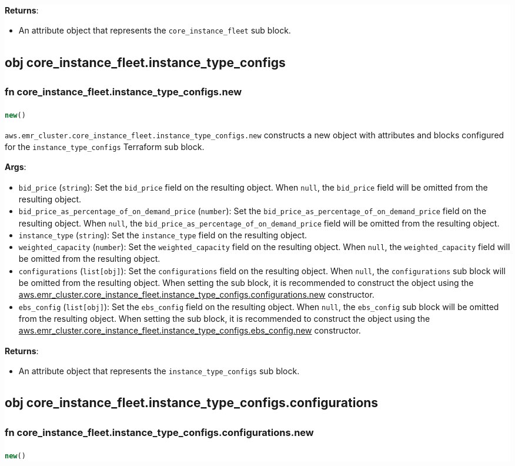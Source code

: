 **Returns**:
  - An attribute object that represents the `core_instance_fleet` sub block.


## obj core_instance_fleet.instance_type_configs



### fn core_instance_fleet.instance_type_configs.new

```ts
new()
```


`aws.emr_cluster.core_instance_fleet.instance_type_configs.new` constructs a new object with attributes and blocks configured for the `instance_type_configs`
Terraform sub block.



**Args**:
  - `bid_price` (`string`): Set the `bid_price` field on the resulting object. When `null`, the `bid_price` field will be omitted from the resulting object.
  - `bid_price_as_percentage_of_on_demand_price` (`number`): Set the `bid_price_as_percentage_of_on_demand_price` field on the resulting object. When `null`, the `bid_price_as_percentage_of_on_demand_price` field will be omitted from the resulting object.
  - `instance_type` (`string`): Set the `instance_type` field on the resulting object.
  - `weighted_capacity` (`number`): Set the `weighted_capacity` field on the resulting object. When `null`, the `weighted_capacity` field will be omitted from the resulting object.
  - `configurations` (`list[obj]`): Set the `configurations` field on the resulting object. When `null`, the `configurations` sub block will be omitted from the resulting object. When setting the sub block, it is recommended to construct the object using the [aws.emr_cluster.core_instance_fleet.instance_type_configs.configurations.new](#fn-core_instance_fleetcore_instance_fleetconfigurationsnew) constructor.
  - `ebs_config` (`list[obj]`): Set the `ebs_config` field on the resulting object. When `null`, the `ebs_config` sub block will be omitted from the resulting object. When setting the sub block, it is recommended to construct the object using the [aws.emr_cluster.core_instance_fleet.instance_type_configs.ebs_config.new](#fn-core_instance_fleetcore_instance_fleetebs_confignew) constructor.

**Returns**:
  - An attribute object that represents the `instance_type_configs` sub block.


## obj core_instance_fleet.instance_type_configs.configurations



### fn core_instance_fleet.instance_type_configs.configurations.new

```ts
new()
```

